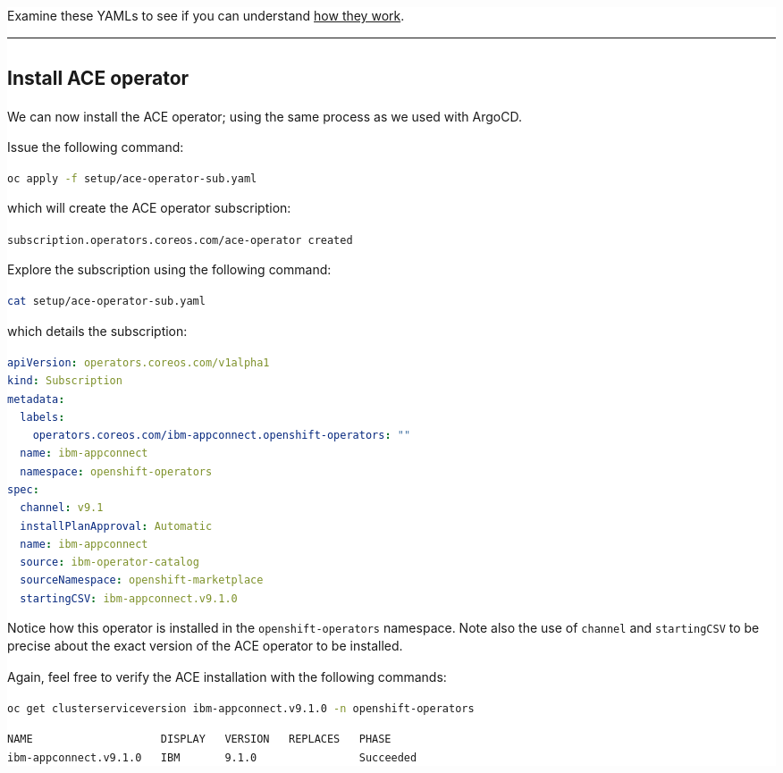 Examine these YAMLs to see if you can understand [how they
work](https://olm.operatorframework.io/docs/concepts/crds/catalogsource/).

---

## Install ACE operator

We can now install the ACE operator; using the same process as we used with ArgoCD.

Issue the following command:

```bash
oc apply -f setup/ace-operator-sub.yaml
```

which will create the ACE operator subscription:

```bash
subscription.operators.coreos.com/ace-operator created
```

Explore the subscription using the following command:

```bash
cat setup/ace-operator-sub.yaml
```

which details the subscription:

```yaml
apiVersion: operators.coreos.com/v1alpha1
kind: Subscription
metadata:
  labels:
    operators.coreos.com/ibm-appconnect.openshift-operators: ""
  name: ibm-appconnect
  namespace: openshift-operators
spec:
  channel: v9.1
  installPlanApproval: Automatic
  name: ibm-appconnect
  source: ibm-operator-catalog
  sourceNamespace: openshift-marketplace
  startingCSV: ibm-appconnect.v9.1.0
```

Notice how this operator is installed in the `openshift-operators` namespace.
Note also the use of `channel` and `startingCSV` to be precise about the exact
version of the ACE operator to be installed.

Again, feel free to verify the ACE installation with the following
commands:

```bash
oc get clusterserviceversion ibm-appconnect.v9.1.0 -n openshift-operators
```

```bash
NAME                    DISPLAY   VERSION   REPLACES   PHASE
ibm-appconnect.v9.1.0   IBM       9.1.0                Succeeded
```

